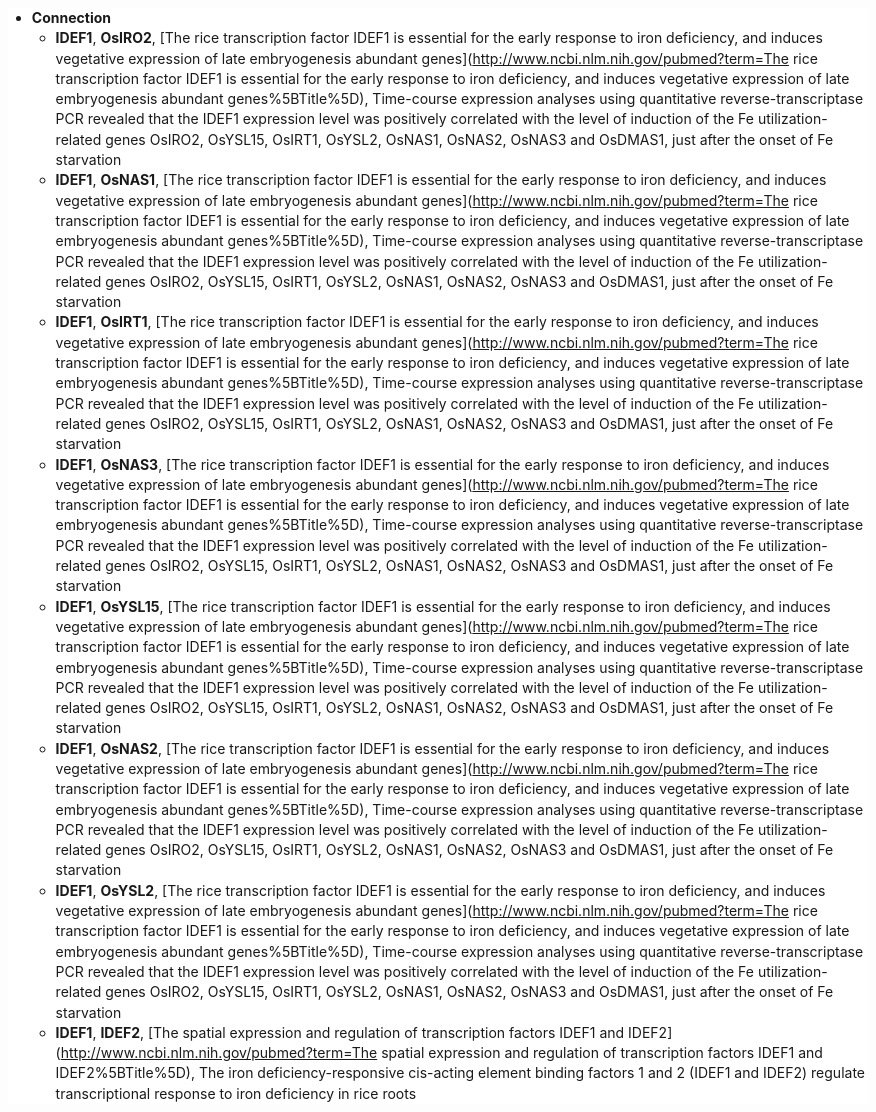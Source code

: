 
* **Connection**  
    + __IDEF1__, __OsIRO2__, [The rice transcription factor IDEF1 is essential for the early response to iron deficiency, and induces vegetative expression of late embryogenesis abundant genes](http://www.ncbi.nlm.nih.gov/pubmed?term=The rice transcription factor IDEF1 is essential for the early response to iron deficiency, and induces vegetative expression of late embryogenesis abundant genes%5BTitle%5D), Time-course expression analyses using quantitative reverse-transcriptase PCR revealed that the IDEF1 expression level was positively correlated with the level of induction of the Fe utilization-related genes OsIRO2, OsYSL15, OsIRT1, OsYSL2, OsNAS1, OsNAS2, OsNAS3 and OsDMAS1, just after the onset of Fe starvation
    + __IDEF1__, __OsNAS1__, [The rice transcription factor IDEF1 is essential for the early response to iron deficiency, and induces vegetative expression of late embryogenesis abundant genes](http://www.ncbi.nlm.nih.gov/pubmed?term=The rice transcription factor IDEF1 is essential for the early response to iron deficiency, and induces vegetative expression of late embryogenesis abundant genes%5BTitle%5D), Time-course expression analyses using quantitative reverse-transcriptase PCR revealed that the IDEF1 expression level was positively correlated with the level of induction of the Fe utilization-related genes OsIRO2, OsYSL15, OsIRT1, OsYSL2, OsNAS1, OsNAS2, OsNAS3 and OsDMAS1, just after the onset of Fe starvation
    + __IDEF1__, __OsIRT1__, [The rice transcription factor IDEF1 is essential for the early response to iron deficiency, and induces vegetative expression of late embryogenesis abundant genes](http://www.ncbi.nlm.nih.gov/pubmed?term=The rice transcription factor IDEF1 is essential for the early response to iron deficiency, and induces vegetative expression of late embryogenesis abundant genes%5BTitle%5D), Time-course expression analyses using quantitative reverse-transcriptase PCR revealed that the IDEF1 expression level was positively correlated with the level of induction of the Fe utilization-related genes OsIRO2, OsYSL15, OsIRT1, OsYSL2, OsNAS1, OsNAS2, OsNAS3 and OsDMAS1, just after the onset of Fe starvation
    + __IDEF1__, __OsNAS3__, [The rice transcription factor IDEF1 is essential for the early response to iron deficiency, and induces vegetative expression of late embryogenesis abundant genes](http://www.ncbi.nlm.nih.gov/pubmed?term=The rice transcription factor IDEF1 is essential for the early response to iron deficiency, and induces vegetative expression of late embryogenesis abundant genes%5BTitle%5D), Time-course expression analyses using quantitative reverse-transcriptase PCR revealed that the IDEF1 expression level was positively correlated with the level of induction of the Fe utilization-related genes OsIRO2, OsYSL15, OsIRT1, OsYSL2, OsNAS1, OsNAS2, OsNAS3 and OsDMAS1, just after the onset of Fe starvation
    + __IDEF1__, __OsYSL15__, [The rice transcription factor IDEF1 is essential for the early response to iron deficiency, and induces vegetative expression of late embryogenesis abundant genes](http://www.ncbi.nlm.nih.gov/pubmed?term=The rice transcription factor IDEF1 is essential for the early response to iron deficiency, and induces vegetative expression of late embryogenesis abundant genes%5BTitle%5D), Time-course expression analyses using quantitative reverse-transcriptase PCR revealed that the IDEF1 expression level was positively correlated with the level of induction of the Fe utilization-related genes OsIRO2, OsYSL15, OsIRT1, OsYSL2, OsNAS1, OsNAS2, OsNAS3 and OsDMAS1, just after the onset of Fe starvation
    + __IDEF1__, __OsNAS2__, [The rice transcription factor IDEF1 is essential for the early response to iron deficiency, and induces vegetative expression of late embryogenesis abundant genes](http://www.ncbi.nlm.nih.gov/pubmed?term=The rice transcription factor IDEF1 is essential for the early response to iron deficiency, and induces vegetative expression of late embryogenesis abundant genes%5BTitle%5D), Time-course expression analyses using quantitative reverse-transcriptase PCR revealed that the IDEF1 expression level was positively correlated with the level of induction of the Fe utilization-related genes OsIRO2, OsYSL15, OsIRT1, OsYSL2, OsNAS1, OsNAS2, OsNAS3 and OsDMAS1, just after the onset of Fe starvation
    + __IDEF1__, __OsYSL2__, [The rice transcription factor IDEF1 is essential for the early response to iron deficiency, and induces vegetative expression of late embryogenesis abundant genes](http://www.ncbi.nlm.nih.gov/pubmed?term=The rice transcription factor IDEF1 is essential for the early response to iron deficiency, and induces vegetative expression of late embryogenesis abundant genes%5BTitle%5D), Time-course expression analyses using quantitative reverse-transcriptase PCR revealed that the IDEF1 expression level was positively correlated with the level of induction of the Fe utilization-related genes OsIRO2, OsYSL15, OsIRT1, OsYSL2, OsNAS1, OsNAS2, OsNAS3 and OsDMAS1, just after the onset of Fe starvation
    + __IDEF1__, __IDEF2__, [The spatial expression and regulation of transcription factors IDEF1 and IDEF2](http://www.ncbi.nlm.nih.gov/pubmed?term=The spatial expression and regulation of transcription factors IDEF1 and IDEF2%5BTitle%5D), The iron deficiency-responsive cis-acting element binding factors 1 and 2 (IDEF1 and IDEF2) regulate transcriptional response to iron deficiency in rice roots